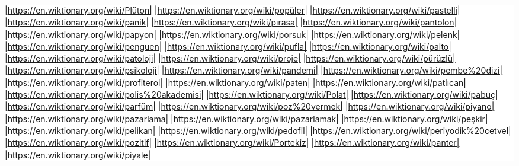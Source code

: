 |https://en.wiktionary.org/wiki/Plüton|
|https://en.wiktionary.org/wiki/popüler|
|https://en.wiktionary.org/wiki/pastelli|
|https://en.wiktionary.org/wiki/panik|
|https://en.wiktionary.org/wiki/pırasa|
|https://en.wiktionary.org/wiki/pantolon|
|https://en.wiktionary.org/wiki/papyon|
|https://en.wiktionary.org/wiki/porsuk|
|https://en.wiktionary.org/wiki/pelenk|
|https://en.wiktionary.org/wiki/penguen|
|https://en.wiktionary.org/wiki/pufla|
|https://en.wiktionary.org/wiki/palto|
|https://en.wiktionary.org/wiki/patoloji|
|https://en.wiktionary.org/wiki/proje|
|https://en.wiktionary.org/wiki/pürüzlü|
|https://en.wiktionary.org/wiki/psikoloji|
|https://en.wiktionary.org/wiki/pandemi|
|https://en.wiktionary.org/wiki/pembe%20dizi|
|https://en.wiktionary.org/wiki/profiterol|
|https://en.wiktionary.org/wiki/paten|
|https://en.wiktionary.org/wiki/patlıcan|
|https://en.wiktionary.org/wiki/polis%20akademisi|
|https://en.wiktionary.org/wiki/Polat|
|https://en.wiktionary.org/wiki/pabuç|
|https://en.wiktionary.org/wiki/parfüm|
|https://en.wiktionary.org/wiki/poz%20vermek|
|https://en.wiktionary.org/wiki/piyano|
|https://en.wiktionary.org/wiki/pazarlama|
|https://en.wiktionary.org/wiki/pazarlamak|
|https://en.wiktionary.org/wiki/peşkir|
|https://en.wiktionary.org/wiki/pelikan|
|https://en.wiktionary.org/wiki/pedofil|
|https://en.wiktionary.org/wiki/periyodik%20cetvel|
|https://en.wiktionary.org/wiki/pozitif|
|https://en.wiktionary.org/wiki/Portekiz|
|https://en.wiktionary.org/wiki/panter|
|https://en.wiktionary.org/wiki/piyale|